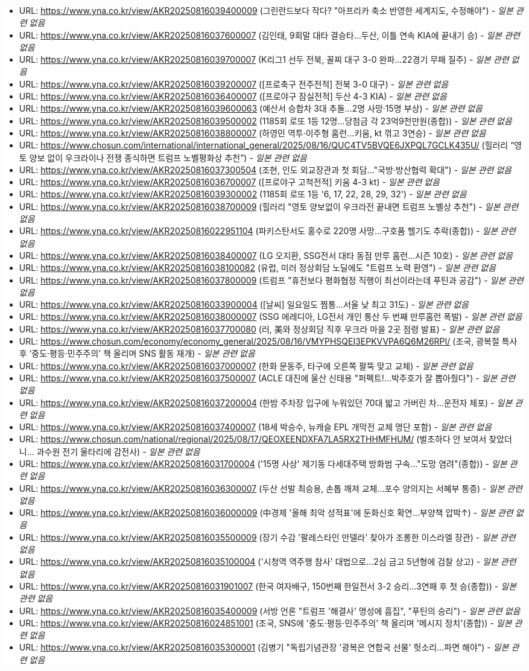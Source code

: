 *   URL: https://www.yna.co.kr/view/AKR20250816039400009 (그린란드보다 작다? "아프리카 축소 반영한 세계지도, 수정해야") - *일본 관련 없음*
*   URL: https://www.yna.co.kr/view/AKR20250816037600007 (김인태, 9회말 대타 결승타…두산, 이틀 연속 KIA에 끝내기 승) - *일본 관련 없음*
*   URL: https://www.yna.co.kr/view/AKR20250816039700007 (K리그1 선두 전북, 꼴찌 대구 3-0 완파…22경기 무패 질주) - *일본 관련 없음*
*   URL: https://www.yna.co.kr/view/AKR20250816039200007 ([프로축구 전주전적] 전북 3-0 대구) - *일본 관련 없음*
*   URL: https://www.yna.co.kr/view/AKR20250816036400007 ([프로야구 잠실전적] 두산 4-3 KIA) - *일본 관련 없음*
*   URL: https://www.yna.co.kr/view/AKR20250816039600063 (예산서 승합차 3대 추돌…2명 사망·15명 부상) - *일본 관련 없음*
*   URL: https://www.yna.co.kr/view/AKR20250816039500002 (1185회 로또 1등 12명…당첨금 각 23억9천만원(종합)) - *일본 관련 없음*
*   URL: https://www.yna.co.kr/view/AKR20250816038800007 (하영민 역투·이주형 홈런…키움, kt 꺾고 3연승) - *일본 관련 없음*
*   URL: https://www.chosun.com/international/international_general/2025/08/16/QUC4TV5BVQE6JXPQL7GCLK435U/ (힐러리 “영토 양보 없이 우크라이나 전쟁 종식하면 트럼프 노벨평화상 추천”) - *일본 관련 없음*
*   URL: https://www.yna.co.kr/view/AKR20250816037300504 (조현, 인도 외교장관과 첫 회담…"국방·방산협력 확대") - *일본 관련 없음*
*   URL: https://www.yna.co.kr/view/AKR20250816036700007 ([프로야구 고척전적] 키움 4-3 kt) - *일본 관련 없음*
*   URL: https://www.yna.co.kr/view/AKR20250816039300002 (1185회 로또 1등 '6, 17, 22, 28, 29, 32') - *일본 관련 없음*
*   URL: https://www.yna.co.kr/view/AKR20250816038700009 (힐러리 "영토 양보없이 우크라전 끝내면 트럼프 노벨상 추천") - *일본 관련 없음*
*   URL: https://www.yna.co.kr/view/AKR20250816022951104 (파키스탄서도 홍수로 220명 사망…구호품 헬기도 추락(종합)) - *일본 관련 없음*
*   URL: https://www.yna.co.kr/view/AKR20250816038400007 (LG 오지환, SSG전서 대타 동점 만루 홈런…시즌 10호) - *일본 관련 없음*
*   URL: https://www.yna.co.kr/view/AKR20250816038100082 (유럽, 미러 정상회담 노딜에도 "트럼프 노력 환영") - *일본 관련 없음*
*   URL: https://www.yna.co.kr/view/AKR20250816037800009 (트럼프 "휴전보다 평화협정 직행이 최선이라는데 푸틴과 공감") - *일본 관련 없음*
*   URL: https://www.yna.co.kr/view/AKR20250816033900004 ([날씨] 일요일도 찜통…서울 낮 최고 31도) - *일본 관련 없음*
*   URL: https://www.yna.co.kr/view/AKR20250816038000007 (SSG 에레디아, LG전서 개인 통산 두 번째 만루홈런 폭발) - *일본 관련 없음*
*   URL: https://www.yna.co.kr/view/AKR20250816037700080 (러, 美와 정상회담 직후 우크라 마을 2곳 점령 발표) - *일본 관련 없음*
*   URL: https://www.chosun.com/economy/economy_general/2025/08/16/VMYPHSQEI3EPKVVPA6Q6M26RPI/ (조국, 광복절 특사 후 ‘중도·평등·민주주의’ 책 올리며 SNS 활동 재개) - *일본 관련 없음*
*   URL: https://www.yna.co.kr/view/AKR20250816037000007 (한화 문동주, 타구에 오른쪽 팔뚝 맞고 교체) - *일본 관련 없음*
*   URL: https://www.yna.co.kr/view/AKR20250816037500007 (ACLE 대진에 울산 신태용 "퍼펙트!…박주호가 잘 뽑아줬다") - *일본 관련 없음*
*   URL: https://www.yna.co.kr/view/AKR20250816037200004 (한밤 주차장 입구에 누워있던 70대 밟고 가버린 차…운전자 체포) - *일본 관련 없음*
*   URL: https://www.yna.co.kr/view/AKR20250816037400007 (18세 박승수, 뉴캐슬 EPL 개막전 교체 명단 포함) - *일본 관련 없음*
*   URL: https://www.chosun.com/national/regional/2025/08/17/QEOXEENDXFA7LA5RX2THHMFHUM/ (벌초하다 안 보여서 찾았더니... 과수원 전기 울타리에 감전사) - *일본 관련 없음*
*   URL: https://www.yna.co.kr/view/AKR20250816031700004 ('15명 사상' 제기동 다세대주택 방화범 구속…"도망 염려"(종합)) - *일본 관련 없음*
*   URL: https://www.yna.co.kr/view/AKR20250816036300007 (두산 선발 최승용, 손톱 깨져 교체…포수 양의지는 서혜부 통증) - *일본 관련 없음*
*   URL: https://www.yna.co.kr/view/AKR20250816036000009 (中경제 '올해 최악 성적표'에 둔화신호 확연…부양책 압박↑) - *일본 관련 없음*
*   URL: https://www.yna.co.kr/view/AKR20250816035500009 (장기 수감 '팔레스타인 만델라' 찾아가 조롱한 이스라엘 장관) - *일본 관련 없음*
*   URL: https://www.yna.co.kr/view/AKR20250816035100004 ('시청역 역주행 참사' 대법으로…2심 금고 5년형에 검찰 상고) - *일본 관련 없음*
*   URL: https://www.yna.co.kr/view/AKR20250816031901007 (한국 여자배구, 150번째 한일전서 3-2 승리…3연패 후 첫 승(종합)) - *일본 관련 없음*
*   URL: https://www.yna.co.kr/view/AKR20250816035400009 (서방 언론 "트럼프 '해결사' 명성에 흠집", "푸틴의 승리") - *일본 관련 없음*
*   URL: https://www.yna.co.kr/view/AKR20250816024851001 (조국, SNS에 '중도·평등·민주주의' 책 올리며 '메시지 정치'(종합)) - *일본 관련 없음*
*   URL: https://www.yna.co.kr/view/AKR20250816035300001 (김병기 "독립기념관장 '광복은 연합국 선물' 헛소리…파면 해야") - *일본 관련 없음*